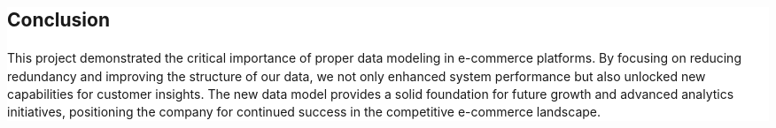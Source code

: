 ## Conclusion

This project demonstrated the critical importance of proper data modeling in e-commerce platforms. By focusing on reducing redundancy and improving the structure of our data, we not only enhanced system performance but also unlocked new capabilities for customer insights. The new data model provides a solid foundation for future growth and advanced analytics initiatives, positioning the company for continued success in the competitive e-commerce landscape.

<script src="https://cdn.jsdelivr.net/npm/chart.js"></script>
<script src="{{ '/assets/js/ecommerce-data-modeling/chart.js' | relative_url }}"></script>
<script src="https://cdnjs.cloudflare.com/ajax/libs/mermaid/8.13.10/mermaid.min.js"></script>
<script>
mermaid.initialize({ startOnLoad: true });

document.addEventListener("DOMContentLoaded", function() {
    var diagram = `
    graph TD
        subgraph Before
        A[Customers] --> B[Orders]
        C[Products] --> D[OrderItems]
        B --> D
        end
        subgraph After
        E[Customers] --> F[CustomerAddresses]
        E --> G[CustomerPreferences]
        H[Categories] --> I[Products]
        I --> J[ProductInventory]
        E --> K[Orders]
        F --> K
        I --> L[OrderItems]
        K --> L
        end
    `;
    
    var insertSvg = function(svgCode, bindFunctions) {
        document.getElementById("architecture-diagram").innerHTML = svgCode;
    };
    
    mermaid.render("mermaid-diagram", diagram, insertSvg);
});
</script>

